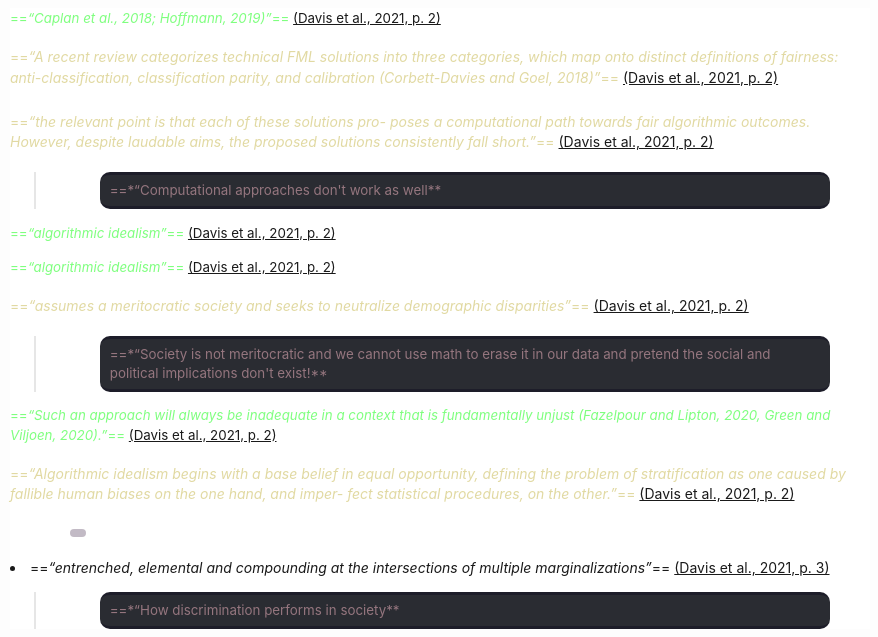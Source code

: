 <span style="display: inline-block; font-size:10pt; color: rgba(0,255,0,.5);">==*“Caplan et al., 2018; Hoffmann, 2019)”*== [(Davis et al., 2021, p. 2)](zotero://open-pdf/library/items/N69GRBRZ?page=2&annotation=J53S232F)   </span>

<span style="display: inline-block; font-size: 10.5pt; margin-left:0px; margin-right: 0px; margin-top: 5px; margin-bottom: 5px;color: rgba(212,201,123,.7);">==*“A recent review categorizes technical FML solutions into three categories, which map onto distinct definitions of fairness: anti-classification, classification parity, and calibration (Corbett-Davies and Goel, 2018)”*== [(Davis et al., 2021, p. 2)](zotero://open-pdf/library/items/N69GRBRZ?page=2&annotation=75LAETWF)   </span>

<span style="display: inline-block; font-size: 10.5pt; margin-left:0px; margin-right: 0px; margin-top: 5px; margin-bottom: 5px;color: rgba(212,201,123,.7);">==*“the relevant point is that each of these solutions pro- poses a computational path towards fair algorithmic outcomes. However, despite laudable aims, the proposed solutions consistently fall short.”*== [(Davis et al., 2021, p. 2)](zotero://open-pdf/library/items/N69GRBRZ?page=2&annotation=LSHUMYIL)  
> <span style="display: block; border-block: solid #1D1D29; border-radius: 10px; margin-left: 50px; margin-right: 40px; margin-top: 0px; margin-bottom: 0px; padding-left: 10px; padding-right:10px; padding-top:6px; padding-bottom: 6px; background-color: #2A2C32; color: rgba(255,192,203, .5); font-size: 10pt;">==*“Computational approaches don't work as well**</span>  </span>

<span style="display: inline-block; font-size:10pt; color: rgba(0,255,0,.5);">==*“algorithmic idealism”*== [(Davis et al., 2021, p. 2)](zotero://open-pdf/library/items/N69GRBRZ?page=2&annotation=32XVY3WR)   </span>

<span style="display: inline-block; font-size:10pt; color: rgba(0,255,0,.5);">==*“algorithmic idealism”*== [(Davis et al., 2021, p. 2)](zotero://open-pdf/library/items/N69GRBRZ?page=2&annotation=7E5L9GRN)   </span>

<span style="display: inline-block; font-size: 10.5pt; margin-left:0px; margin-right: 0px; margin-top: 5px; margin-bottom: 5px;color: rgba(212,201,123,.7);">==*“assumes a meritocratic society and seeks to neutralize demographic disparities”*== [(Davis et al., 2021, p. 2)](zotero://open-pdf/library/items/N69GRBRZ?page=2&annotation=ZEGGW9W9)  
> <span style="display: block; border-block: solid #1D1D29; border-radius: 10px; margin-left: 50px; margin-right: 40px; margin-top: 0px; margin-bottom: 0px; padding-left: 10px; padding-right:10px; padding-top:6px; padding-bottom: 6px; background-color: #2A2C32; color: rgba(255,192,203, .5); font-size: 10pt;">==*“Society is not meritocratic and we cannot use math to erase it in our data and pretend the social and political implications don't exist!**</span>  </span>

<span style="display: inline-block; font-size:10pt; color: rgba(0,255,0,.5);">==*“Such an approach will always be inadequate in a context that is fundamentally unjust (Fazelpour and Lipton, 2020, Green and Viljoen, 2020).”*== [(Davis et al., 2021, p. 2)](zotero://open-pdf/library/items/N69GRBRZ?page=2&annotation=D2Q6Y74C)   </span>

<span style="display: inline-block; font-size: 10.5pt; margin-left:0px; margin-right: 0px; margin-top: 5px; margin-bottom: 5px;color: rgba(212,201,123,.7);">==*“Algorithmic idealism begins with a base belief in equal opportunity, defining the problem of stratification as one caused by fallible human biases on the one hand, and imper- fect statistical procedures, on the other.”*== [(Davis et al., 2021, p. 2)](zotero://open-pdf/library/items/N69GRBRZ?page=2&annotation=DMMQ7W24)   </span>

<span style="display: inline-block; border-radius:10px; margin-left: 60px; margin-right: 60px; margin-top:2px; margin-bottom: 2px; padding-left: 8px; padding-right:8px; padding-top:4px; padding-bottom: 4px; color: rgb(242, 242, 242, 0.65); background-color: rgba(52, 28, 62, 0.3); font-size: 9.5pt;"><li id="squarelist">==*“entrenched, elemental and compounding at the intersections of multiple marginalizations”*== [(Davis et al., 2021, p. 3)](zotero://open-pdf/library/items/N69GRBRZ?page=3&annotation=U9NCVWHU)  
> <span style="display: block; border-block: solid #1D1D29; border-radius: 10px; margin-left: 50px; margin-right: 40px; margin-top: 0px; margin-bottom: 0px; padding-left: 10px; padding-right:10px; padding-top:6px; padding-bottom: 6px; background-color: #2A2C32; color: rgba(255,192,203, .5); font-size: 10pt;">==*“How discrimination performs in society**</span>  </span>
